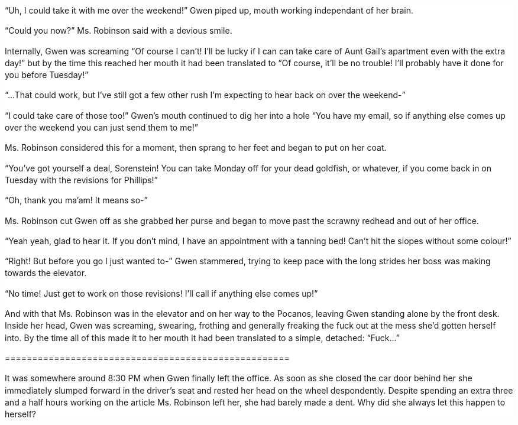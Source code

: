 

“Uh, I could take it with me over the weekend!” Gwen piped up, mouth working independant of her brain.



“Could you now?” Ms. Robinson said with a devious smile.



Internally, Gwen was screaming “Of course I can’t! I’ll be lucky if I can can take care of Aunt Gail’s apartment even with the extra day!” but by the time this reached her mouth it had been translated to “Of course, it’ll be no trouble! I’ll probably have it done for you before Tuesday!”



“...That could work, but I’ve still got a few other rush I’m expecting to hear back on over the weekend-”



“I could take care of those too!” Gwen’s mouth continued to dig her into a hole “You have my email, so if anything else comes up over the weekend you can just send them to me!”



Ms. Robinson considered this for a moment, then sprang to her feet and began to put on her coat.



“You’ve got yourself a deal, Sorenstein! You can take Monday off for your dead goldfish, or whatever, if you come back in on Tuesday with the revisions for Phillips!”



“Oh, thank you ma’am! It means so-”



Ms. Robinson cut Gwen off as she grabbed her purse and began to move past the scrawny redhead and out of her office.



“Yeah yeah, glad to hear it. If you don’t mind, I have an appointment with a tanning bed! Can’t hit the slopes without some colour!”



“Right! But before you go I just wanted to-” Gwen stammered, trying to keep pace with the long strides her boss was making towards the elevator.



“No time! Just get to work on those revisions! I’ll call  if anything else comes up!”



And with that Ms. Robinson was in the elevator and on her way to the Pocanos, leaving Gwen standing alone by the front desk. Inside her head, Gwen was screaming, swearing, frothing and generally freaking the fuck out at the mess she’d gotten herself into. By the time all of this made it to her mouth it had been translated to a simple, detached: “Fuck...”



====================================================



It was somewhere around 8:30 PM when Gwen finally left the office. As soon as she closed the car door behind her she immediately slumped forward in the driver’s seat and rested her head on the wheel despondently. Despite spending an extra three and a half hours working on the article Ms. Robinson left her, she had barely made a dent. Why did she always let this happen to herself?
